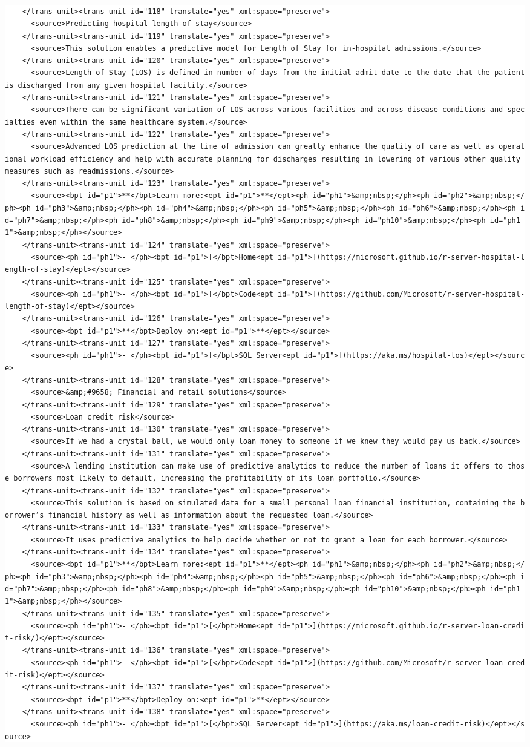         </trans-unit><trans-unit id="118" translate="yes" xml:space="preserve">
          <source>Predicting hospital length of stay</source>
        </trans-unit><trans-unit id="119" translate="yes" xml:space="preserve">
          <source>This solution enables a predictive model for Length of Stay for in-hospital admissions.</source>
        </trans-unit><trans-unit id="120" translate="yes" xml:space="preserve">
          <source>Length of Stay (LOS) is defined in number of days from the initial admit date to the date that the patient is discharged from any given hospital facility.</source>
        </trans-unit><trans-unit id="121" translate="yes" xml:space="preserve">
          <source>There can be significant variation of LOS across various facilities and across disease conditions and specialties even within the same healthcare system.</source>
        </trans-unit><trans-unit id="122" translate="yes" xml:space="preserve">
          <source>Advanced LOS prediction at the time of admission can greatly enhance the quality of care as well as operational workload efficiency and help with accurate planning for discharges resulting in lowering of various other quality measures such as readmissions.</source>
        </trans-unit><trans-unit id="123" translate="yes" xml:space="preserve">
          <source><bpt id="p1">**</bpt>Learn more:<ept id="p1">**</ept><ph id="ph1">&amp;nbsp;</ph><ph id="ph2">&amp;nbsp;</ph><ph id="ph3">&amp;nbsp;</ph><ph id="ph4">&amp;nbsp;</ph><ph id="ph5">&amp;nbsp;</ph><ph id="ph6">&amp;nbsp;</ph><ph id="ph7">&amp;nbsp;</ph><ph id="ph8">&amp;nbsp;</ph><ph id="ph9">&amp;nbsp;</ph><ph id="ph10">&amp;nbsp;</ph><ph id="ph11">&amp;nbsp;</ph></source>
        </trans-unit><trans-unit id="124" translate="yes" xml:space="preserve">
          <source><ph id="ph1">- </ph><bpt id="p1">[</bpt>Home<ept id="p1">](https://microsoft.github.io/r-server-hospital-length-of-stay)</ept></source>
        </trans-unit><trans-unit id="125" translate="yes" xml:space="preserve">
          <source><ph id="ph1">- </ph><bpt id="p1">[</bpt>Code<ept id="p1">](https://github.com/Microsoft/r-server-hospital-length-of-stay)</ept></source>
        </trans-unit><trans-unit id="126" translate="yes" xml:space="preserve">
          <source><bpt id="p1">**</bpt>Deploy on:<ept id="p1">**</ept></source>
        </trans-unit><trans-unit id="127" translate="yes" xml:space="preserve">
          <source><ph id="ph1">- </ph><bpt id="p1">[</bpt>SQL Server<ept id="p1">](https://aka.ms/hospital-los)</ept></source>
        </trans-unit><trans-unit id="128" translate="yes" xml:space="preserve">
          <source>&amp;#9658; Financial and retail solutions</source>
        </trans-unit><trans-unit id="129" translate="yes" xml:space="preserve">
          <source>Loan credit risk</source>
        </trans-unit><trans-unit id="130" translate="yes" xml:space="preserve">
          <source>If we had a crystal ball, we would only loan money to someone if we knew they would pay us back.</source>
        </trans-unit><trans-unit id="131" translate="yes" xml:space="preserve">
          <source>A lending institution can make use of predictive analytics to reduce the number of loans it offers to those borrowers most likely to default, increasing the profitability of its loan portfolio.</source>
        </trans-unit><trans-unit id="132" translate="yes" xml:space="preserve">
          <source>This solution is based on simulated data for a small personal loan financial institution, containing the borrower’s financial history as well as information about the requested loan.</source>
        </trans-unit><trans-unit id="133" translate="yes" xml:space="preserve">
          <source>It uses predictive analytics to help decide whether or not to grant a loan for each borrower.</source>
        </trans-unit><trans-unit id="134" translate="yes" xml:space="preserve">
          <source><bpt id="p1">**</bpt>Learn more:<ept id="p1">**</ept><ph id="ph1">&amp;nbsp;</ph><ph id="ph2">&amp;nbsp;</ph><ph id="ph3">&amp;nbsp;</ph><ph id="ph4">&amp;nbsp;</ph><ph id="ph5">&amp;nbsp;</ph><ph id="ph6">&amp;nbsp;</ph><ph id="ph7">&amp;nbsp;</ph><ph id="ph8">&amp;nbsp;</ph><ph id="ph9">&amp;nbsp;</ph><ph id="ph10">&amp;nbsp;</ph><ph id="ph11">&amp;nbsp;</ph></source>
        </trans-unit><trans-unit id="135" translate="yes" xml:space="preserve">
          <source><ph id="ph1">- </ph><bpt id="p1">[</bpt>Home<ept id="p1">](https://microsoft.github.io/r-server-loan-credit-risk/)</ept></source>
        </trans-unit><trans-unit id="136" translate="yes" xml:space="preserve">
          <source><ph id="ph1">- </ph><bpt id="p1">[</bpt>Code<ept id="p1">](https://github.com/Microsoft/r-server-loan-credit-risk)</ept></source>
        </trans-unit><trans-unit id="137" translate="yes" xml:space="preserve">
          <source><bpt id="p1">**</bpt>Deploy on:<ept id="p1">**</ept></source>
        </trans-unit><trans-unit id="138" translate="yes" xml:space="preserve">
          <source><ph id="ph1">- </ph><bpt id="p1">[</bpt>SQL Server<ept id="p1">](https://aka.ms/loan-credit-risk)</ept></source>